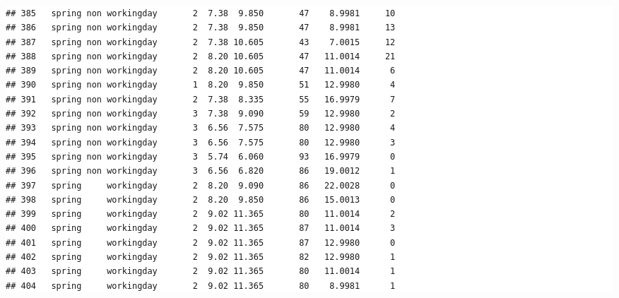     ## 385   spring non workingday       2  7.38  9.850       47    8.9981     10
    ## 386   spring non workingday       2  7.38  9.850       47    8.9981     13
    ## 387   spring non workingday       2  7.38 10.605       43    7.0015     12
    ## 388   spring non workingday       2  8.20 10.605       47   11.0014     21
    ## 389   spring non workingday       2  8.20 10.605       47   11.0014      6
    ## 390   spring non workingday       1  8.20  9.850       51   12.9980      4
    ## 391   spring non workingday       2  7.38  8.335       55   16.9979      7
    ## 392   spring non workingday       3  7.38  9.090       59   12.9980      2
    ## 393   spring non workingday       3  6.56  7.575       80   12.9980      4
    ## 394   spring non workingday       3  6.56  7.575       80   12.9980      3
    ## 395   spring non workingday       3  5.74  6.060       93   16.9979      0
    ## 396   spring non workingday       3  6.56  6.820       86   19.0012      1
    ## 397   spring     workingday       2  8.20  9.090       86   22.0028      0
    ## 398   spring     workingday       2  8.20  9.850       86   15.0013      0
    ## 399   spring     workingday       2  9.02 11.365       80   11.0014      2
    ## 400   spring     workingday       2  9.02 11.365       87   11.0014      3
    ## 401   spring     workingday       2  9.02 11.365       87   12.9980      0
    ## 402   spring     workingday       2  9.02 11.365       82   12.9980      1
    ## 403   spring     workingday       2  9.02 11.365       80   11.0014      1
    ## 404   spring     workingday       2  9.02 11.365       80    8.9981      1